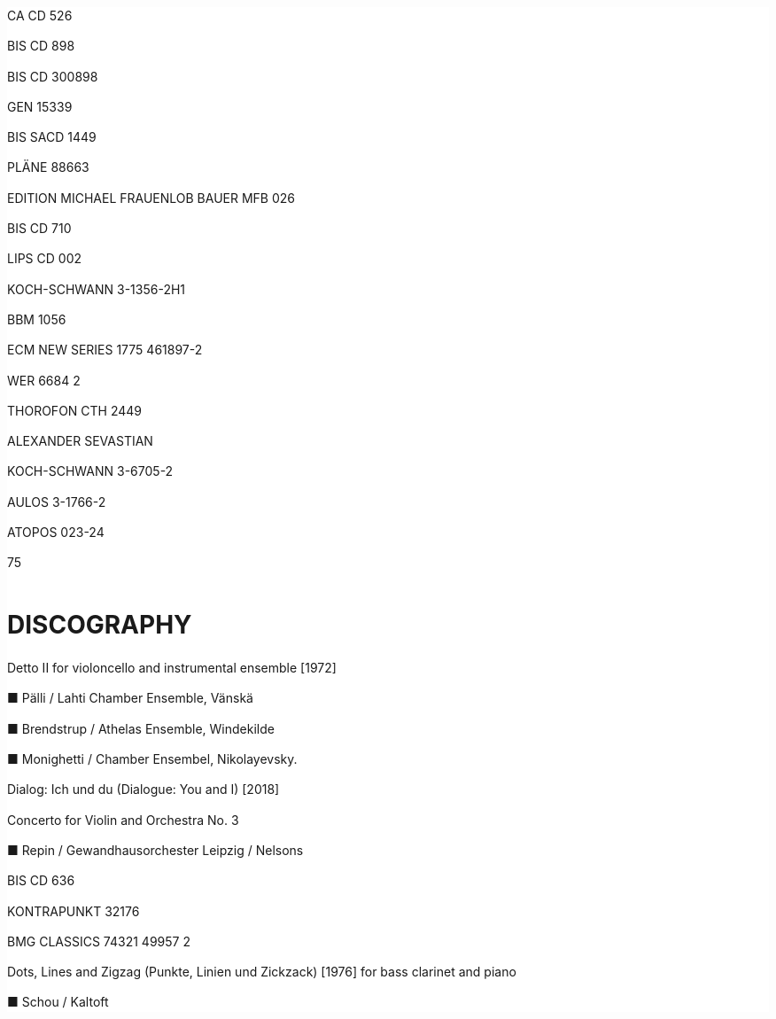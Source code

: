 CA CD 526

BIS CD 898

BIS CD 300898

GEN 15339

BIS SACD 1449

PLÄNE 88663

EDITION MICHAEL FRAUENLOB BAUER MFB 026

BIS CD 710

LIPS CD 002

KOCH-SCHWANN 3-1356-2H1

BBM 1056

ECM NEW SERIES 1775 461897-2

WER 6684 2

THOROFON CTH 2449

ALEXANDER SEVASTIAN

KOCH-SCHWANN 3-6705-2

AULOS 3-1766-2

ATOPOS 023-24

75

# DISCOGRAPHY

Detto II for violoncello and instrumental ensemble [1972]

■ Pälli / Lahti Chamber Ensemble, Vänskä

■ Brendstrup / Athelas Ensemble, Windekilde

■ Monighetti / Chamber Ensembel, Nikolayevsky.

Dialog: Ich und du (Dialogue: You and I) [2018]

Concerto for Violin and Orchestra No. 3

■ Repin / Gewandhausorchester Leipzig / Nelsons

BIS CD 636

KONTRAPUNKT 32176

BMG CLASSICS 74321 49957 2

Dots, Lines and Zigzag (Punkte, Linien und Zickzack) [1976] for bass clarinet and piano

■ Schou / Kaltoft
